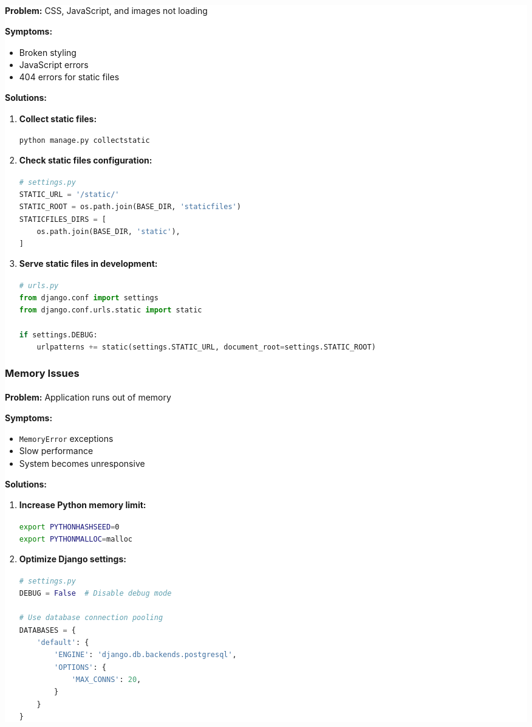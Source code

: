 **Problem:** CSS, JavaScript, and images not loading

**Symptoms:**
- Broken styling
- JavaScript errors
- 404 errors for static files

**Solutions:**

1. **Collect static files:**
   ```bash
   python manage.py collectstatic
   ```

2. **Check static files configuration:**
   ```python
   # settings.py
   STATIC_URL = '/static/'
   STATIC_ROOT = os.path.join(BASE_DIR, 'staticfiles')
   STATICFILES_DIRS = [
       os.path.join(BASE_DIR, 'static'),
   ]
   ```

3. **Serve static files in development:**
   ```python
   # urls.py
   from django.conf import settings
   from django.conf.urls.static import static
   
   if settings.DEBUG:
       urlpatterns += static(settings.STATIC_URL, document_root=settings.STATIC_ROOT)
   ```

### Memory Issues

**Problem:** Application runs out of memory

**Symptoms:**
- `MemoryError` exceptions
- Slow performance
- System becomes unresponsive

**Solutions:**

1. **Increase Python memory limit:**
   ```bash
   export PYTHONHASHSEED=0
   export PYTHONMALLOC=malloc
   ```

2. **Optimize Django settings:**
   ```python
   # settings.py
   DEBUG = False  # Disable debug mode
   
   # Use database connection pooling
   DATABASES = {
       'default': {
           'ENGINE': 'django.db.backends.postgresql',
           'OPTIONS': {
               'MAX_CONNS': 20,
           }
       }
   }
   ```
